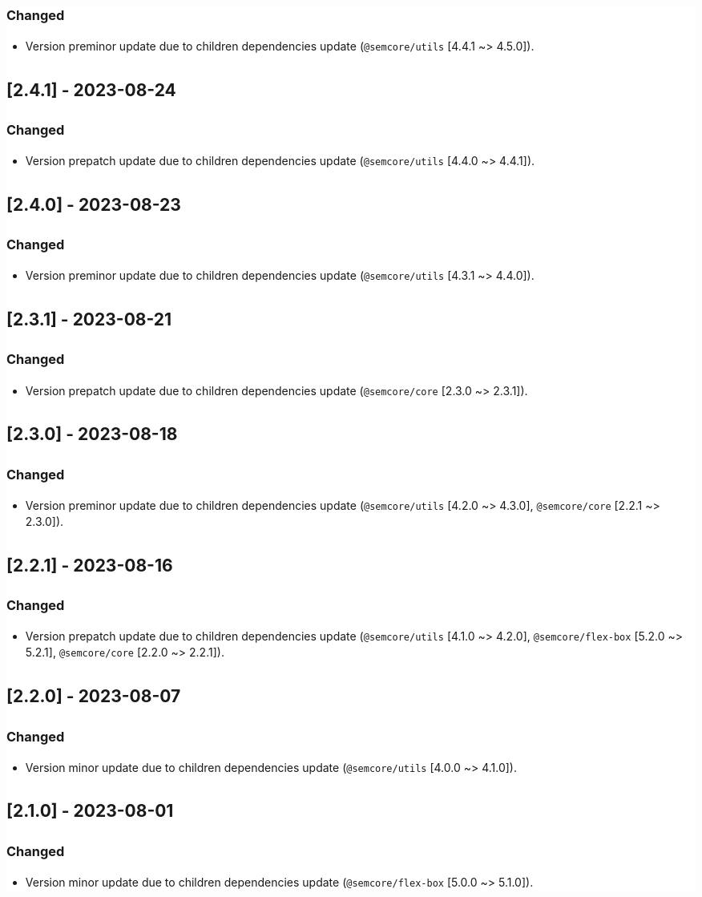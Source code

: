 ### Changed

- Version preminor update due to children dependencies update (`@semcore/utils` [4.4.1 ~> 4.5.0]).

## [2.4.1] - 2023-08-24

### Changed

- Version prepatch update due to children dependencies update (`@semcore/utils` [4.4.0 ~> 4.4.1]).

## [2.4.0] - 2023-08-23

### Changed

- Version preminor update due to children dependencies update (`@semcore/utils` [4.3.1 ~> 4.4.0]).

## [2.3.1] - 2023-08-21

### Changed

- Version prepatch update due to children dependencies update (`@semcore/core` [2.3.0 ~> 2.3.1]).

## [2.3.0] - 2023-08-18

### Changed

- Version preminor update due to children dependencies update (`@semcore/utils` [4.2.0 ~> 4.3.0], `@semcore/core` [2.2.1 ~> 2.3.0]).

## [2.2.1] - 2023-08-16

### Changed

- Version prepatch update due to children dependencies update (`@semcore/utils` [4.1.0 ~> 4.2.0], `@semcore/flex-box` [5.2.0 ~> 5.2.1], `@semcore/core` [2.2.0 ~> 2.2.1]).

## [2.2.0] - 2023-08-07

### Changed

- Version minor update due to children dependencies update (`@semcore/utils` [4.0.0 ~> 4.1.0]).

## [2.1.0] - 2023-08-01

### Changed

- Version minor update due to children dependencies update (`@semcore/flex-box` [5.0.0 ~> 5.1.0]).

